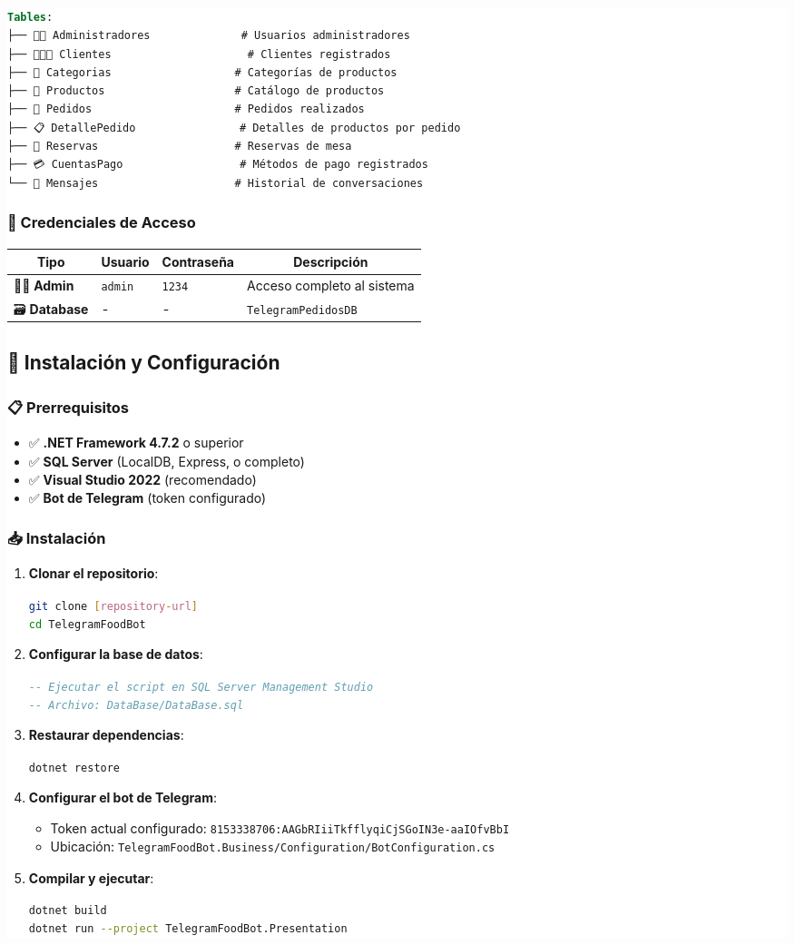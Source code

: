 ```sql
Tables:
├── 👨‍💼 Administradores              # Usuarios administradores
├── 🧑‍🤝‍🧑 Clientes                     # Clientes registrados
├── 📂 Categorias                   # Categorías de productos
├── 🍕 Productos                    # Catálogo de productos
├── 🛒 Pedidos                      # Pedidos realizados
├── 📋 DetallePedido                # Detalles de productos por pedido
├── 📅 Reservas                     # Reservas de mesa
├── 💳 CuentasPago                  # Métodos de pago registrados
└── 💬 Mensajes                     # Historial de conversaciones
```

### 🔐 Credenciales de Acceso

| Tipo | Usuario | Contraseña | Descripción |
|------|---------|------------|-------------|
| 👨‍💼 **Admin** | `admin` | `1234` | Acceso completo al sistema |
| 🗃️ **Database** | - | - | `TelegramPedidosDB` |

## 🚀 Instalación y Configuración

### 📋 Prerrequisitos

- ✅ **.NET Framework 4.7.2** o superior
- ✅ **SQL Server** (LocalDB, Express, o completo)
- ✅ **Visual Studio 2022** (recomendado)
- ✅ **Bot de Telegram** (token configurado)

### 📥 Instalación

1. **Clonar el repositorio**:
   ```bash
   git clone [repository-url]
   cd TelegramFoodBot
   ```

2. **Configurar la base de datos**:
   ```sql
   -- Ejecutar el script en SQL Server Management Studio
   -- Archivo: DataBase/DataBase.sql
   ```

3. **Restaurar dependencias**:
   ```bash
   dotnet restore
   ```

4. **Configurar el bot de Telegram**:
   - Token actual configurado: `8153338706:AAGbRIiiTkfflyqiCjSGoIN3e-aaIOfvBbI`
   - Ubicación: `TelegramFoodBot.Business/Configuration/BotConfiguration.cs`

5. **Compilar y ejecutar**:
   ```bash
   dotnet build
   dotnet run --project TelegramFoodBot.Presentation
   ```
